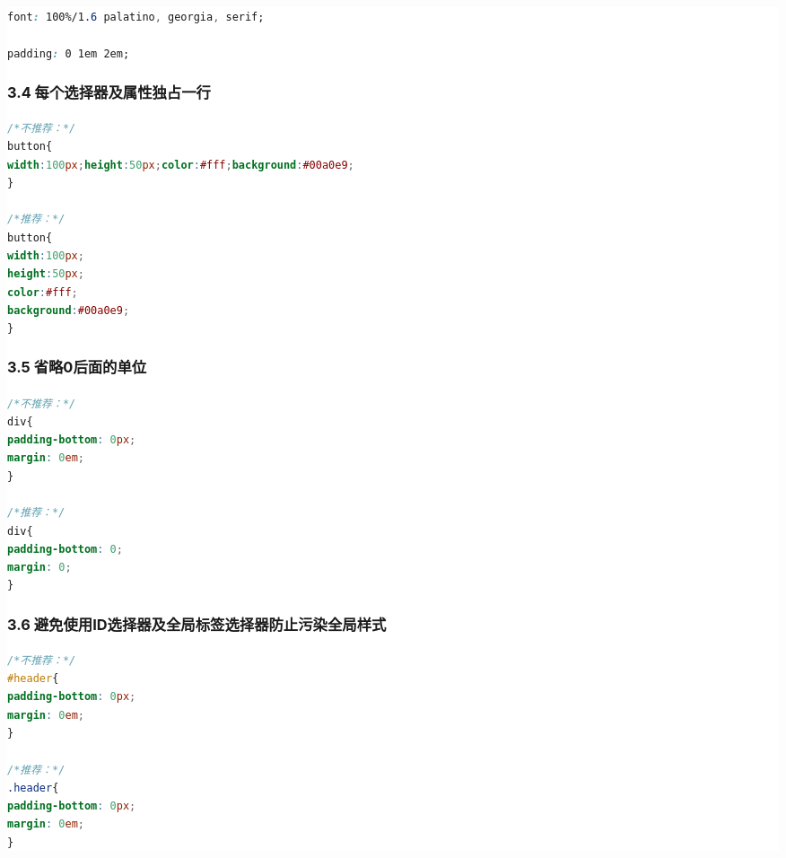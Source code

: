```css
font: 100%/1.6 palatino, georgia, serif;

padding: 0 1em 2em;
```



### 3.4 每个选择器及属性独占一行

```css
/*不推荐：*/
button{
width:100px;height:50px;color:#fff;background:#00a0e9;
}

/*推荐：*/
button{
width:100px;
height:50px;
color:#fff;
background:#00a0e9;
}
```



### 3.5 省略0后面的单位

```css
/*不推荐：*/
div{
padding-bottom: 0px;
margin: 0em;
}

/*推荐：*/
div{
padding-bottom: 0;
margin: 0;
}
```



### 3.6 避免使用ID选择器及全局标签选择器防止污染全局样式

```css
/*不推荐：*/
#header{
padding-bottom: 0px;
margin: 0em;
}

/*推荐：*/
.header{
padding-bottom: 0px;
margin: 0em;
}
```
